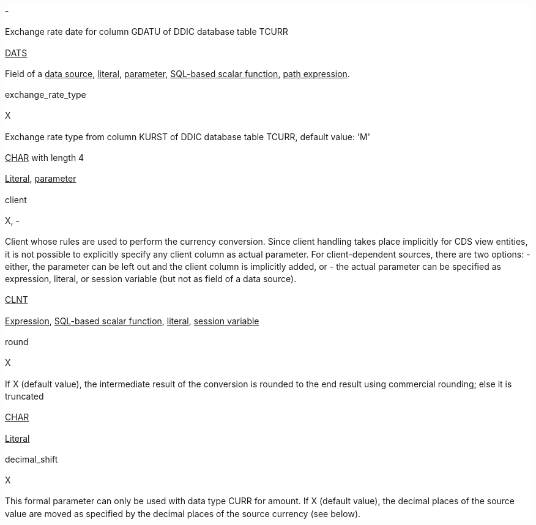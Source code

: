 \-

Exchange rate date for column GDATU of DDIC database table TCURR

[DATS](https://help.sap.com/doc/abapdocu_latest_index_htm/latest/en-US/abenddic_builtin_types.htm)

Field of a [data source](https://help.sap.com/doc/abapdocu_latest_index_htm/latest/en-US/abencds_data_source_v2.htm), [literal](https://help.sap.com/doc/abapdocu_latest_index_htm/latest/en-US/abencds_literal_v2.htm), [parameter](https://help.sap.com/doc/abapdocu_latest_index_htm/latest/en-US/abencds_parameter_v2.htm), [SQL-based scalar function](https://help.sap.com/doc/abapdocu_latest_index_htm/latest/en-US/abencds_sql_scalar_function.htm), [path expression](https://help.sap.com/doc/abapdocu_latest_index_htm/latest/en-US/abencds_path_expression_v2.htm).

exchange\_rate\_type

X

Exchange rate type from column KURST of DDIC database table TCURR, default value: 'M'

[CHAR](https://help.sap.com/doc/abapdocu_latest_index_htm/latest/en-US/abenddic_builtin_types.htm) with length 4

[Literal](https://help.sap.com/doc/abapdocu_latest_index_htm/latest/en-US/abencds_literal_v2.htm), [parameter](https://help.sap.com/doc/abapdocu_latest_index_htm/latest/en-US/abencds_parameter_v2.htm)

client

X, \-

Client whose rules are used to perform the currency conversion. Since client handling takes place implicitly for CDS view entities, it is not possible to explicitly specify any client column as actual parameter. For client-dependent sources, there are two options:
\- either, the parameter can be left out and the client column is implicitly added, or
\- the actual parameter can be specified as expression, literal, or session variable (but not as field of a data source).

[CLNT](https://help.sap.com/doc/abapdocu_latest_index_htm/latest/en-US/abenddic_builtin_types.htm)

[Expression](https://help.sap.com/doc/abapdocu_latest_index_htm/latest/en-US/abencds_expressions_v2.htm), [SQL-based scalar function](https://help.sap.com/doc/abapdocu_latest_index_htm/latest/en-US/abencds_sql_scalar_function.htm), [literal](https://help.sap.com/doc/abapdocu_latest_index_htm/latest/en-US/abencds_literal_v2.htm), [session variable](https://help.sap.com/doc/abapdocu_latest_index_htm/latest/en-US/abencds_session_variable_v2.htm)

round

X

If X (default value), the intermediate result of the conversion is rounded to the end result using commercial rounding; else it is truncated

[CHAR](https://help.sap.com/doc/abapdocu_latest_index_htm/latest/en-US/abenddic_builtin_types.htm)

[Literal](https://help.sap.com/doc/abapdocu_latest_index_htm/latest/en-US/abencds_literal_v2.htm)

decimal\_shift

X

This formal parameter can only be used with data type CURR for amount.
If X (default value), the decimal places of the source value are moved as specified by the decimal places of the source currency (see below).
